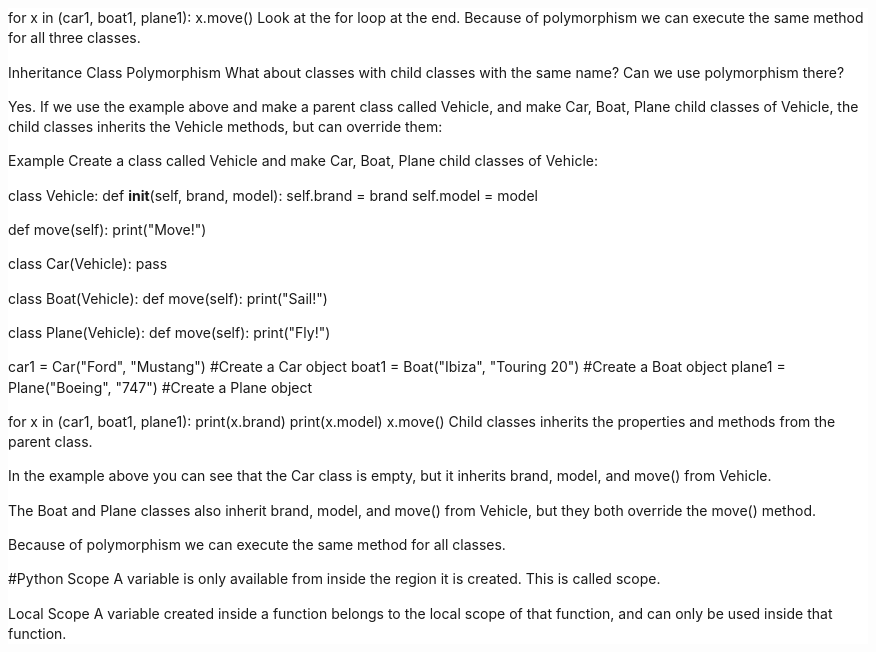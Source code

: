 for x in (car1, boat1, plane1):
  x.move()
Look at the for loop at the end. Because of polymorphism we can execute the same method for all three classes.

Inheritance Class Polymorphism
What about classes with child classes with the same name? Can we use polymorphism there?

Yes. If we use the example above and make a parent class called Vehicle, and make Car, Boat, Plane child classes of Vehicle, the child classes inherits the Vehicle methods, but can override them:

Example
Create a class called Vehicle and make Car, Boat, Plane child classes of Vehicle:

class Vehicle:
  def __init__(self, brand, model):
    self.brand = brand
    self.model = model

  def move(self):
    print("Move!")

class Car(Vehicle):
  pass

class Boat(Vehicle):
  def move(self):
    print("Sail!")

class Plane(Vehicle):
  def move(self):
    print("Fly!")

car1 = Car("Ford", "Mustang")       #Create a Car object
boat1 = Boat("Ibiza", "Touring 20") #Create a Boat object
plane1 = Plane("Boeing", "747")     #Create a Plane object

for x in (car1, boat1, plane1):
  print(x.brand)
  print(x.model)
  x.move()
Child classes inherits the properties and methods from the parent class.

In the example above you can see that the Car class is empty, but it inherits brand, model, and move() from Vehicle.

The Boat and Plane classes also inherit brand, model, and move() from Vehicle, but they both override the move() method.

Because of polymorphism we can execute the same method for all classes.

#Python Scope
A variable is only available from inside the region it is created. This is called scope.

Local Scope
A variable created inside a function belongs to the local scope of that function, and can only be used inside that function.
